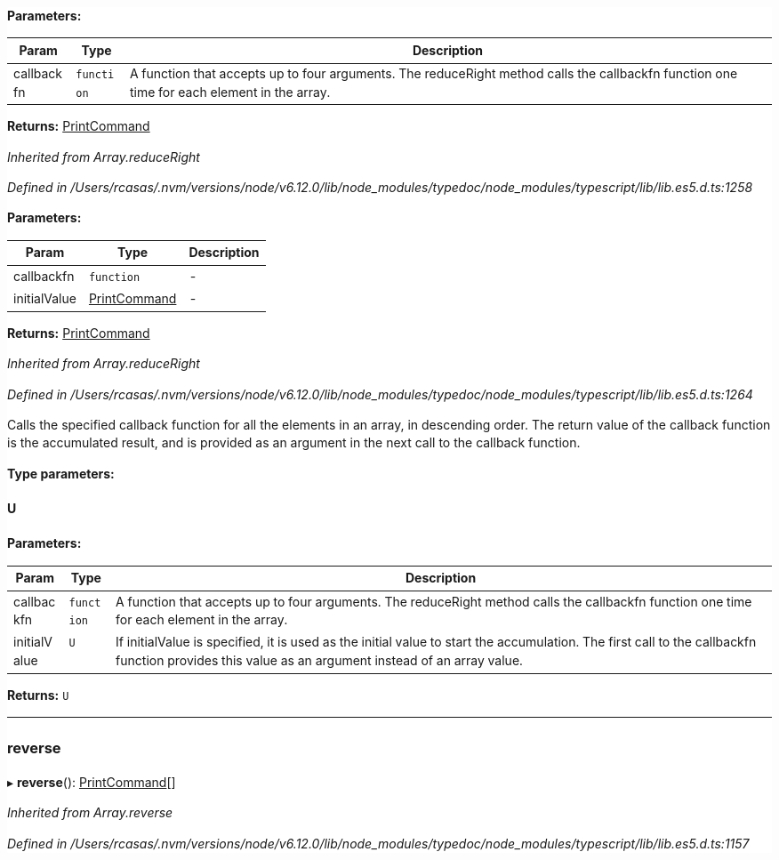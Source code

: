 **Parameters:**

| Param | Type | Description |
| ------ | ------ | ------ |
| callbackfn | `function`   |  A function that accepts up to four arguments. The reduceRight method calls the callbackfn function one time for each element in the array. |

**Returns:** [PrintCommand](_index_d_.printcommand.md)

*Inherited from Array.reduceRight*

*Defined in /Users/rcasas/.nvm/versions/node/v6.12.0/lib/node_modules/typedoc/node_modules/typescript/lib/lib.es5.d.ts:1258*

**Parameters:**

| Param | Type | Description |
| ------ | ------ | ------ |
| callbackfn | `function`   |  - |
| initialValue | [PrintCommand](_index_d_.printcommand.md)   |  - |

**Returns:** [PrintCommand](_index_d_.printcommand.md)

*Inherited from Array.reduceRight*

*Defined in /Users/rcasas/.nvm/versions/node/v6.12.0/lib/node_modules/typedoc/node_modules/typescript/lib/lib.es5.d.ts:1264*

Calls the specified callback function for all the elements in an array, in descending order. The return value of the callback function is the accumulated result, and is provided as an argument in the next call to the callback function.

**Type parameters:**

#### U 
**Parameters:**

| Param | Type | Description |
| ------ | ------ | ------ |
| callbackfn | `function`   |  A function that accepts up to four arguments. The reduceRight method calls the callbackfn function one time for each element in the array. |
| initialValue | `U`   |  If initialValue is specified, it is used as the initial value to start the accumulation. The first call to the callbackfn function provides this value as an argument instead of an array value. |

**Returns:** `U`

___

<a id="reverse"></a>

###  reverse

▸ **reverse**(): [PrintCommand](_index_d_.printcommand.md)[]

*Inherited from Array.reverse*

*Defined in /Users/rcasas/.nvm/versions/node/v6.12.0/lib/node_modules/typedoc/node_modules/typescript/lib/lib.es5.d.ts:1157*
